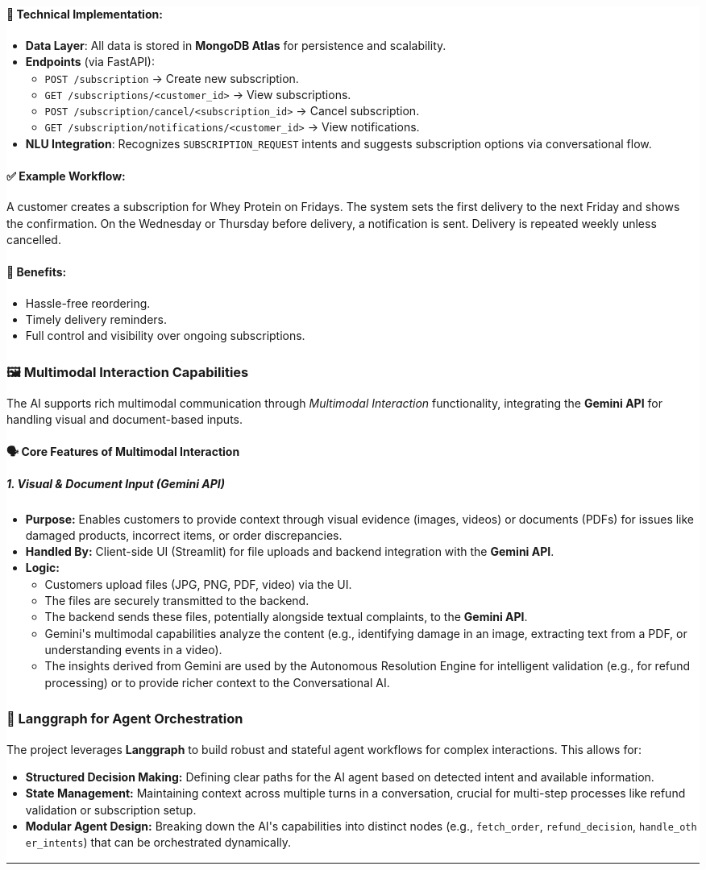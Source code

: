 #### 🔧 Technical Implementation:
*   **Data Layer**: All data is stored in **MongoDB Atlas** for persistence and scalability.
*   **Endpoints** (via FastAPI):
    *   `POST /subscription` → Create new subscription.
    *   `GET /subscriptions/<customer_id>` → View subscriptions.
    *   `POST /subscription/cancel/<subscription_id>` → Cancel subscription.
    *   `GET /subscription/notifications/<customer_id>` → View notifications.
*   **NLU Integration**: Recognizes `SUBSCRIPTION_REQUEST` intents and suggests subscription options via conversational flow.

#### ✅ Example Workflow:
A customer creates a subscription for Whey Protein on Fridays. The system sets the first delivery to the next Friday and shows the confirmation. On the Wednesday or Thursday before delivery, a notification is sent. Delivery is repeated weekly unless cancelled.

#### 🌟 Benefits:
*   Hassle-free reordering.
*   Timely delivery reminders.
*   Full control and visibility over ongoing subscriptions.

### 🖼 Multimodal Interaction Capabilities

The AI supports rich multimodal communication through *Multimodal Interaction* functionality, integrating the **Gemini API** for handling visual and document-based inputs.

#### 🗣 Core Features of Multimodal Interaction

##### 1. Visual & Document Input (Gemini API)
*   **Purpose:** Enables customers to provide context through visual evidence (images, videos) or documents (PDFs) for issues like damaged products, incorrect items, or order discrepancies.
*   **Handled By:** Client-side UI (Streamlit) for file uploads and backend integration with the **Gemini API**.
*   **Logic:**
    *   Customers upload files (JPG, PNG, PDF, video) via the UI.
    *   The files are securely transmitted to the backend.
    *   The backend sends these files, potentially alongside textual complaints, to the **Gemini API**.
    *   Gemini's multimodal capabilities analyze the content (e.g., identifying damage in an image, extracting text from a PDF, or understanding events in a video).
    *   The insights derived from Gemini are used by the Autonomous Resolution Engine for intelligent validation (e.g., for refund processing) or to provide richer context to the Conversational AI.

### 🚀 Langgraph for Agent Orchestration

The project leverages **Langgraph** to build robust and stateful agent workflows for complex interactions. This allows for:
*   **Structured Decision Making:** Defining clear paths for the AI agent based on detected intent and available information.
*   **State Management:** Maintaining context across multiple turns in a conversation, crucial for multi-step processes like refund validation or subscription setup.
*   **Modular Agent Design:** Breaking down the AI's capabilities into distinct nodes (e.g., `fetch_order`, `refund_decision`, `handle_other_intents`) that can be orchestrated dynamically.

---